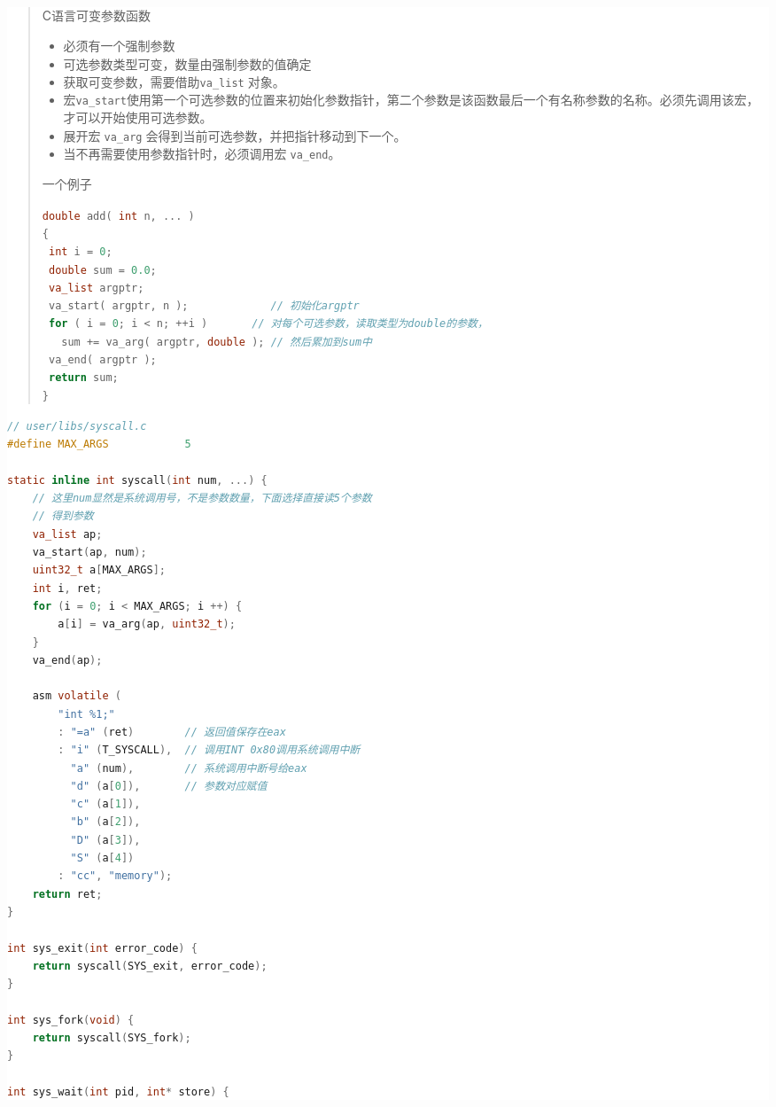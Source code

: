>C语言可变参数函数
>
>- 必须有一个强制参数
>- 可选参数类型可变，数量由强制参数的值确定
>- 获取可变参数，需要借助`va_list` 对象。
>- 宏`va_start`使用第一个可选参数的位置来初始化参数指针，第二个参数是该函数最后一个有名称参数的名称。必须先调用该宏，才可以开始使用可选参数。
>- 展开宏 `va_arg` 会得到当前可选参数，并把指针移动到下一个。
>- 当不再需要使用参数指针时，必须调用宏 `va_end`。
>
>一个例子
>
>```c
>double add( int n, ... )
>{
>  int i = 0;
>  double sum = 0.0;
>  va_list argptr;
>  va_start( argptr, n );             // 初始化argptr
>  for ( i = 0; i < n; ++i )       // 对每个可选参数，读取类型为double的参数，
>    sum += va_arg( argptr, double ); // 然后累加到sum中
>  va_end( argptr );
>  return sum;
>}
>```

```c
// user/libs/syscall.c
#define MAX_ARGS            5

static inline int syscall(int num, ...) {
    // 这里num显然是系统调用号，不是参数数量，下面选择直接读5个参数
    // 得到参数
    va_list ap;
    va_start(ap, num);
    uint32_t a[MAX_ARGS];
    int i, ret;
    for (i = 0; i < MAX_ARGS; i ++) {
        a[i] = va_arg(ap, uint32_t);
    }
    va_end(ap);

    asm volatile (
        "int %1;"
        : "=a" (ret)		// 返回值保存在eax
        : "i" (T_SYSCALL), 	// 调用INT 0x80调用系统调用中断
          "a" (num),		// 系统调用中断号给eax
          "d" (a[0]),		// 参数对应赋值
          "c" (a[1]),
          "b" (a[2]),
          "D" (a[3]),
          "S" (a[4])
        : "cc", "memory");
    return ret;
}

int sys_exit(int error_code) {
    return syscall(SYS_exit, error_code);
}

int sys_fork(void) {
    return syscall(SYS_fork);
}

int sys_wait(int pid, int* store) {
```